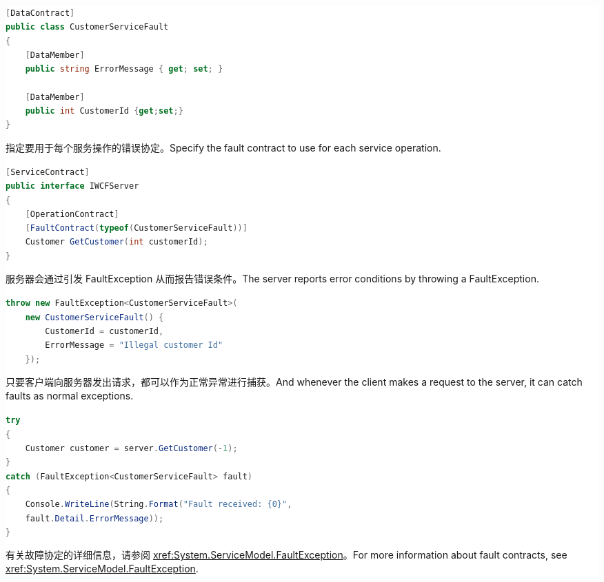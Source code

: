 ```csharp
[DataContract]  
public class CustomerServiceFault  
{  
    [DataMember]  
    public string ErrorMessage { get; set; }  
  
    [DataMember]  
    public int CustomerId {get;set;}  
}  
```  
  
 <span data-ttu-id="0f3c6-220">指定要用于每个服务操作的错误协定。</span><span class="sxs-lookup"><span data-stu-id="0f3c6-220">Specify the fault contract to use for each service operation.</span></span>  
  
```csharp
[ServiceContract]  
public interface IWCFServer  
{  
    [OperationContract]  
    [FaultContract(typeof(CustomerServiceFault))]  
    Customer GetCustomer(int customerId);  
}  
```  
  
 <span data-ttu-id="0f3c6-221">服务器会通过引发 FaultException 从而报告错误条件。</span><span class="sxs-lookup"><span data-stu-id="0f3c6-221">The server reports error conditions by throwing a FaultException.</span></span>  
  
```csharp
throw new FaultException<CustomerServiceFault>(  
    new CustomerServiceFault() {   
        CustomerId = customerId,   
        ErrorMessage = "Illegal customer Id"   
    });  
```  
  
 <span data-ttu-id="0f3c6-222">只要客户端向服务器发出请求，都可以作为正常异常进行捕获。</span><span class="sxs-lookup"><span data-stu-id="0f3c6-222">And whenever the client makes a request to the server, it can catch faults as normal exceptions.</span></span>  
  
```csharp
try  
{  
    Customer customer = server.GetCustomer(-1);  
}  
catch (FaultException<CustomerServiceFault> fault)  
{  
    Console.WriteLine(String.Format("Fault received: {0}",  
    fault.Detail.ErrorMessage));  
}  
```  
  
 <span data-ttu-id="0f3c6-223">有关故障协定的详细信息，请参阅 <xref:System.ServiceModel.FaultException>。</span><span class="sxs-lookup"><span data-stu-id="0f3c6-223">For more information about fault contracts, see <xref:System.ServiceModel.FaultException>.</span></span>  
  